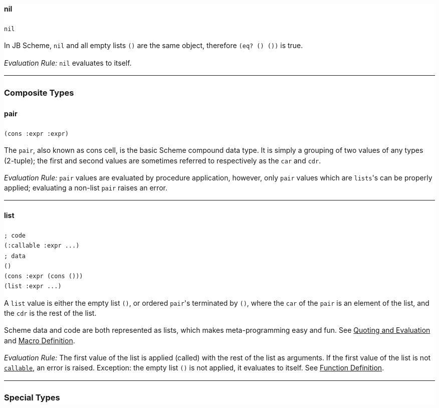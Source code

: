 
#### nil
```
nil
```
In JB Scheme, `nil` and all empty lists `()` are the same object, therefore
`(eq? () ())` is true.

*Evaluation Rule:*
`nil` evaluates to itself.

---

### Composite Types

#### pair
```
(cons :expr :expr)
```
The `pair`, also known as cons cell, is the basic Scheme compound data type.
It is simply a grouping of two values of any types (2-tuple); the first and second
values are sometimes referred to respectively as the `car` and `cdr`.

*Evaluation Rule:*
`pair` values are evaluated by procedure application, however, only `pair` values
which are `lists`'s can be properly applied; evaluating a non-list `pair` raises an error.

---

#### list
```
; code
(:callable :expr ...)
; data
()
(cons :expr (cons ()))
(list :expr ...)
```
A `list` value is either the empty list `()`,  or ordered `pair`'s terminated by `()`,
where the `car` of the `pair` is an element of the list, and the `cdr` is the rest of
the list.

Scheme data and code are both represented as lists, which makes meta-programming
easy and fun. See [Quoting and Evaluation](#quoting-and-evaluation)
and [Macro Definition](#macro-definition).

*Evaluation Rule:*
The first value of the list is applied (called) with the rest of the list as arguments.
If the first value of the list is not [`callable`](#callable-types), an error is raised.
Exception: the empty list `()` is not applied, it evaluates to itself.
See [Function Definition](#function-definition).

---

### Special Types

